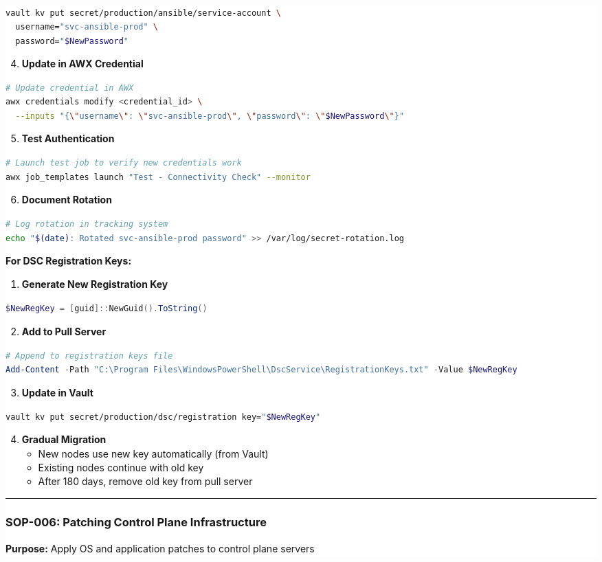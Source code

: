 ```bash
vault kv put secret/production/ansible/service-account \
  username="svc-ansible-prod" \
  password="$NewPassword"
```

4. **Update in AWX Credential**

```bash
# Update credential in AWX
awx credentials modify <credential_id> \
  --inputs "{\"username\": \"svc-ansible-prod\", \"password\": \"$NewPassword\"}"
```

5. **Test Authentication**

```bash
# Launch test job to verify new credentials work
awx job_templates launch "Test - Connectivity Check" --monitor
```

6. **Document Rotation**

```bash
# Log rotation in tracking system
echo "$(date): Rotated svc-ansible-prod password" >> /var/log/secret-rotation.log
```

**For DSC Registration Keys:**

1. **Generate New Registration Key**

```powershell
$NewRegKey = [guid]::NewGuid().ToString()
```

2. **Add to Pull Server**

```powershell
# Append to registration keys file
Add-Content -Path "C:\Program Files\WindowsPowerShell\DscService\RegistrationKeys.txt" -Value $NewRegKey
```

3. **Update in Vault**

```bash
vault kv put secret/production/dsc/registration key="$NewRegKey"
```

4. **Gradual Migration**
   - New nodes use new key automatically (from Vault)
   - Existing nodes continue with old key
   - After 180 days, remove old key from pull server

---

### SOP-006: Patching Control Plane Infrastructure

**Purpose:** Apply OS and application patches to control plane servers
